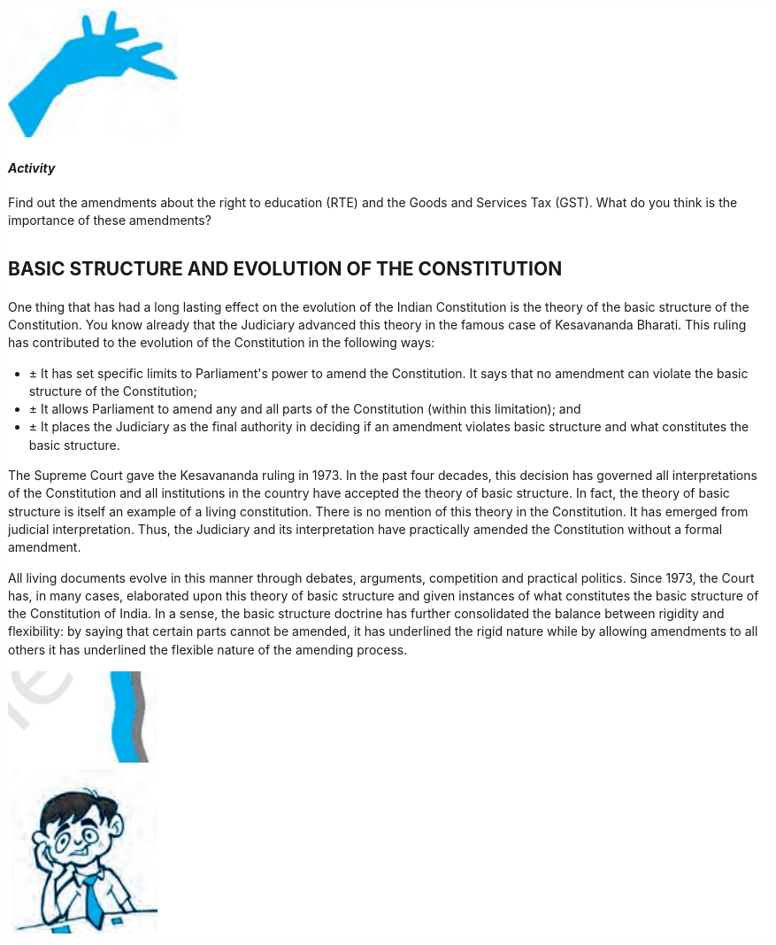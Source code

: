 ![](_page_14_Picture_6.jpeg)

#### *Activity*

Find out the amendments about the right to education (RTE) and the Goods and Services Tax (GST). What do you think is the importance of these amendments?

## BASIC STRUCTURE AND EVOLUTION OF THE CONSTITUTION

One thing that has had a long lasting effect on the evolution of the Indian Constitution is the theory of the basic structure of the Constitution. You know already that the Judiciary advanced this theory in the famous case of Kesavananda Bharati. This ruling has contributed to the evolution of the Constitution in the following ways:

- ± It has set specific limits to Parliament's power to amend the Constitution. It says that no amendment can violate the basic structure of the Constitution;
- ± It allows Parliament to amend any and all parts of the Constitution (within this limitation); and
- ± It places the Judiciary as the final authority in deciding if an amendment violates basic structure and what constitutes the basic structure.

The Supreme Court gave the Kesavananda ruling in 1973. In the past four decades, this decision has governed all interpretations of the Constitution and all institutions in the country have accepted the theory of basic structure. In fact, the theory of basic structure is itself an example of a living constitution. There is no mention of this theory in the Constitution. It has emerged from judicial interpretation. Thus, the Judiciary and its interpretation have practically amended the Constitution without a formal amendment.

All living documents evolve in this manner through debates, arguments, competition and practical politics. Since 1973, the Court has, in many cases, elaborated upon this theory of basic structure and given instances of what constitutes the basic structure of the Constitution of India. In a sense, the basic structure doctrine has further consolidated the balance between rigidity and flexibility: by saying that certain parts cannot be amended, it has underlined the rigid nature while by allowing amendments to all others it has underlined the flexible nature of the amending process.

![](_page_15_Picture_8.jpeg)

